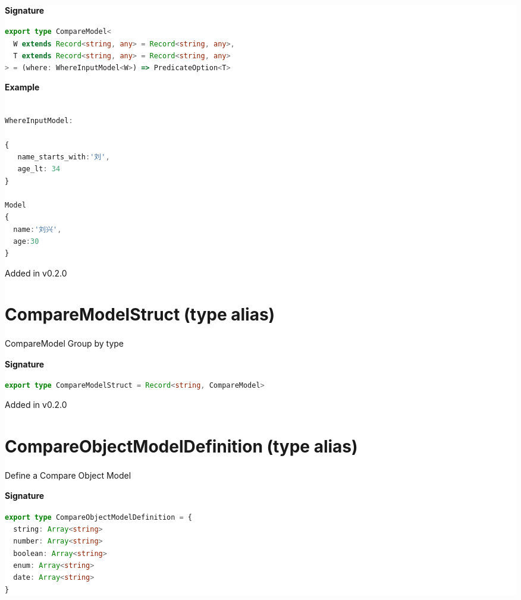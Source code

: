 **Signature**

```ts
export type CompareModel<
  W extends Record<string, any> = Record<string, any>,
  T extends Record<string, any> = Record<string, any>
> = (where: WhereInputModel<W>) => PredicateOption<T>
```

**Example**

```ts

WhereInputModel:

{
   name_starts_with:'刘',
   age_lt: 34
}

Model
{
  name:'刘兴',
  age:30
}

```

Added in v0.2.0

# CompareModelStruct (type alias)

CompareModel Group by type

**Signature**

```ts
export type CompareModelStruct = Record<string, CompareModel>
```

Added in v0.2.0

# CompareObjectModelDefinition (type alias)

Define a Compare Object Model

**Signature**

```ts
export type CompareObjectModelDefinition = {
  string: Array<string>
  number: Array<string>
  boolean: Array<string>
  enum: Array<string>
  date: Array<string>
}
```
